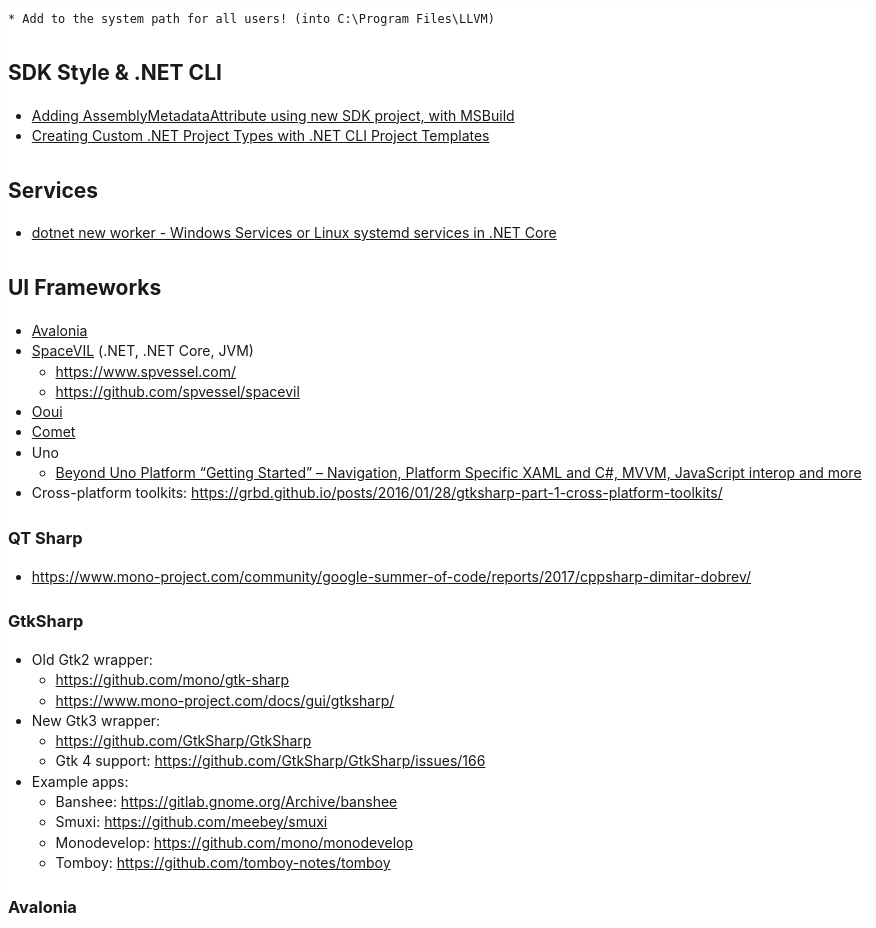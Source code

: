     * Add to the system path for all users! (into C:\Program Files\LLVM)

## SDK Style & .NET CLI

* [Adding AssemblyMetadataAttribute using new SDK project, with MSBuild](https://stu.dev/adding-assemblymetadataattribute-using-new-sdk-project-with-msbuild/)
* [Creating Custom .NET Project Types with .NET CLI Project Templates](https://weblog.west-wind.com/posts/2020/Oct/05/Creating-a-dotnet-new-Project-Template)

## Services

* [dotnet new worker - Windows Services or Linux systemd services in .NET Core](https://www.hanselman.com/blog/dotnet-new-worker-windows-services-or-linux-systemd-services-in-net-core)

## UI Frameworks

* [Avalonia](https://avaloniaui.net/)
* [SpaceVIL](https://www.codeproject.com/Articles/5257813/SpaceVIL-Framework-Cross-Platform-GUI-with-NET-JVM) (.NET, .NET Core, JVM)
  * <https://www.spvessel.com/>
  * <https://github.com/spvessel/spacevil>
* [Ooui](https://github.com/praeclarum/Ooui)
* [Comet](https://github.com/Clancey/Comet)
* Uno
  * [Beyond Uno Platform “Getting Started” – Navigation, Platform Specific XAML and C#, MVVM, JavaScript interop and more](https://platform.uno/blog/beyond-uno-platform-getting-started-navigation-platform-specific-xaml-and-c-mvvm-javascript-interop-and-more/)
* Cross-platform toolkits: <https://grbd.github.io/posts/2016/01/28/gtksharp-part-1-cross-platform-toolkits/>

### QT Sharp

* <https://www.mono-project.com/community/google-summer-of-code/reports/2017/cppsharp-dimitar-dobrev/>

### GtkSharp

* Old Gtk2 wrapper:
  * <https://github.com/mono/gtk-sharp>
  * <https://www.mono-project.com/docs/gui/gtksharp/>
* New Gtk3 wrapper:
  * <https://github.com/GtkSharp/GtkSharp>
  * Gtk 4 support: <https://github.com/GtkSharp/GtkSharp/issues/166>
* Example apps:
  * Banshee: <https://gitlab.gnome.org/Archive/banshee>
  * Smuxi: <https://github.com/meebey/smuxi>
  * Monodevelop: <https://github.com/mono/monodevelop>
  * Tomboy: <https://github.com/tomboy-notes/tomboy>

### Avalonia

